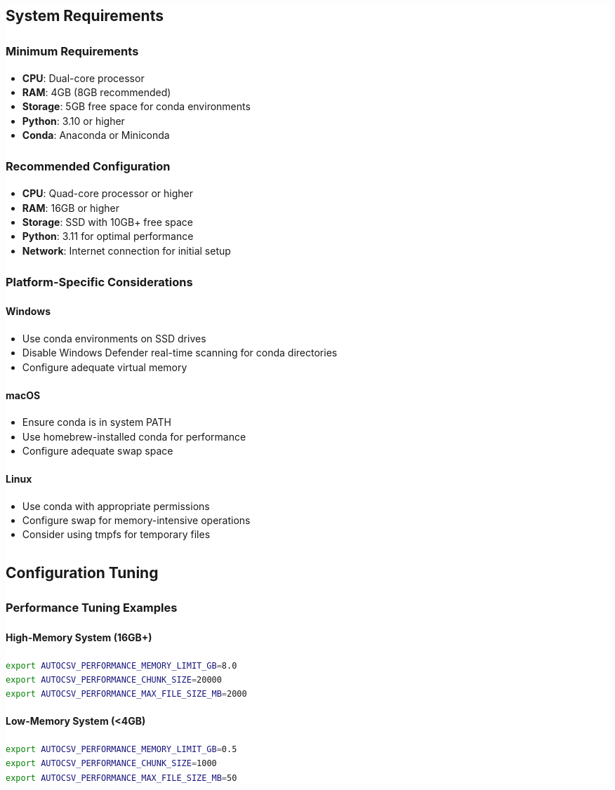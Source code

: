 ## System Requirements

### Minimum Requirements

- **CPU**: Dual-core processor
- **RAM**: 4GB (8GB recommended)
- **Storage**: 5GB free space for conda environments
- **Python**: 3.10 or higher
- **Conda**: Anaconda or Miniconda

### Recommended Configuration

- **CPU**: Quad-core processor or higher
- **RAM**: 16GB or higher
- **Storage**: SSD with 10GB+ free space
- **Python**: 3.11 for optimal performance
- **Network**: Internet connection for initial setup

### Platform-Specific Considerations

#### Windows
- Use conda environments on SSD drives
- Disable Windows Defender real-time scanning for conda directories
- Configure adequate virtual memory

#### macOS
- Ensure conda is in system PATH
- Use homebrew-installed conda for performance
- Configure adequate swap space

#### Linux
- Use conda with appropriate permissions
- Configure swap for memory-intensive operations
- Consider using tmpfs for temporary files

## Configuration Tuning

### Performance Tuning Examples

#### High-Memory System (16GB+)
```bash
export AUTOCSV_PERFORMANCE_MEMORY_LIMIT_GB=8.0
export AUTOCSV_PERFORMANCE_CHUNK_SIZE=20000
export AUTOCSV_PERFORMANCE_MAX_FILE_SIZE_MB=2000
```

#### Low-Memory System (<4GB)
```bash
export AUTOCSV_PERFORMANCE_MEMORY_LIMIT_GB=0.5
export AUTOCSV_PERFORMANCE_CHUNK_SIZE=1000
export AUTOCSV_PERFORMANCE_MAX_FILE_SIZE_MB=50
```
